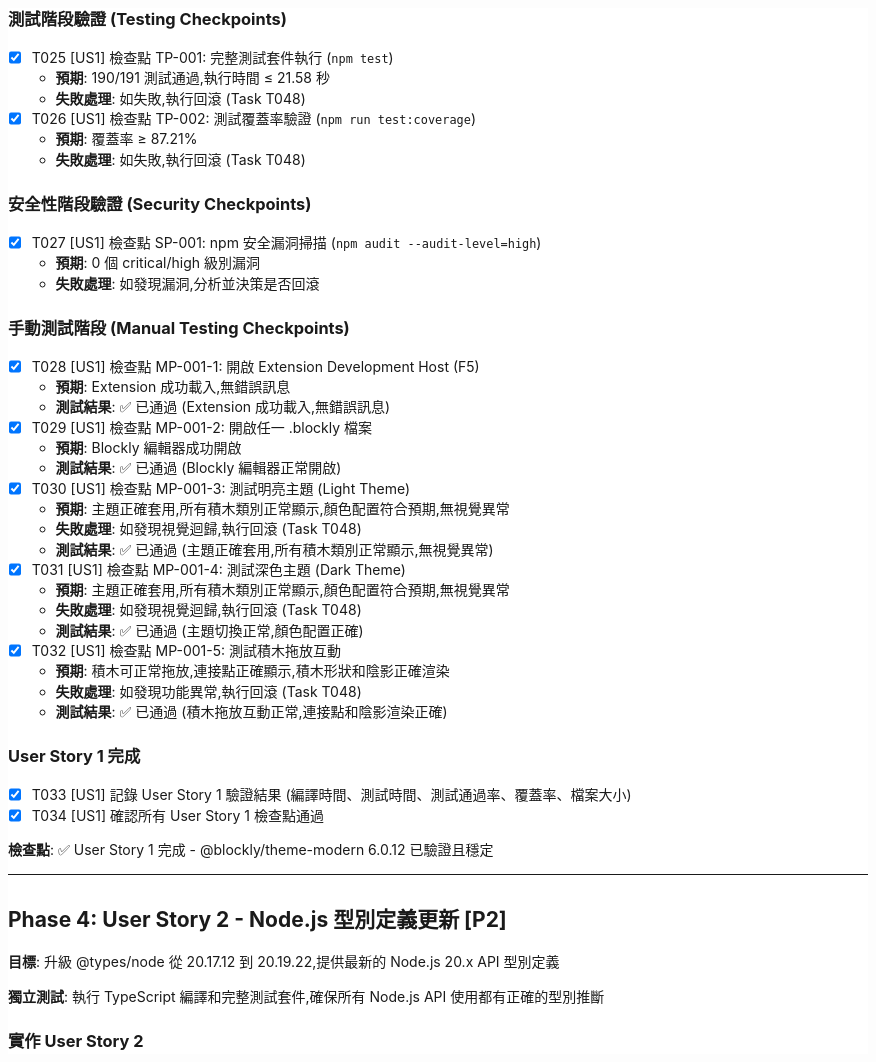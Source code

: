 ### 測試階段驗證 (Testing Checkpoints)

-   [x] T025 [US1] 檢查點 TP-001: 完整測試套件執行 (`npm test`)
    -   **預期**: 190/191 測試通過,執行時間 ≤ 21.58 秒
    -   **失敗處理**: 如失敗,執行回滾 (Task T048)
-   [x] T026 [US1] 檢查點 TP-002: 測試覆蓋率驗證 (`npm run test:coverage`)
    -   **預期**: 覆蓋率 ≥ 87.21%
    -   **失敗處理**: 如失敗,執行回滾 (Task T048)

### 安全性階段驗證 (Security Checkpoints)

-   [x] T027 [US1] 檢查點 SP-001: npm 安全漏洞掃描 (`npm audit --audit-level=high`)
    -   **預期**: 0 個 critical/high 級別漏洞
    -   **失敗處理**: 如發現漏洞,分析並決策是否回滾

### 手動測試階段 (Manual Testing Checkpoints)

-   [x] T028 [US1] 檢查點 MP-001-1: 開啟 Extension Development Host (F5)
    -   **預期**: Extension 成功載入,無錯誤訊息
    -   **測試結果**: ✅ 已通過 (Extension 成功載入,無錯誤訊息)
-   [x] T029 [US1] 檢查點 MP-001-2: 開啟任一 .blockly 檔案
    -   **預期**: Blockly 編輯器成功開啟
    -   **測試結果**: ✅ 已通過 (Blockly 編輯器正常開啟)
-   [x] T030 [US1] 檢查點 MP-001-3: 測試明亮主題 (Light Theme)
    -   **預期**: 主題正確套用,所有積木類別正常顯示,顏色配置符合預期,無視覺異常
    -   **失敗處理**: 如發現視覺迴歸,執行回滾 (Task T048)
    -   **測試結果**: ✅ 已通過 (主題正確套用,所有積木類別正常顯示,無視覺異常)
-   [x] T031 [US1] 檢查點 MP-001-4: 測試深色主題 (Dark Theme)
    -   **預期**: 主題正確套用,所有積木類別正常顯示,顏色配置符合預期,無視覺異常
    -   **失敗處理**: 如發現視覺迴歸,執行回滾 (Task T048)
    -   **測試結果**: ✅ 已通過 (主題切換正常,顏色配置正確)
-   [x] T032 [US1] 檢查點 MP-001-5: 測試積木拖放互動
    -   **預期**: 積木可正常拖放,連接點正確顯示,積木形狀和陰影正確渲染
    -   **失敗處理**: 如發現功能異常,執行回滾 (Task T048)
    -   **測試結果**: ✅ 已通過 (積木拖放互動正常,連接點和陰影渲染正確)

### User Story 1 完成

-   [x] T033 [US1] 記錄 User Story 1 驗證結果 (編譯時間、測試時間、測試通過率、覆蓋率、檔案大小)
-   [x] T034 [US1] 確認所有 User Story 1 檢查點通過

**檢查點**: ✅ User Story 1 完成 - @blockly/theme-modern 6.0.12 已驗證且穩定

---

## Phase 4: User Story 2 - Node.js 型別定義更新 [P2]

**目標**: 升級 @types/node 從 20.17.12 到 20.19.22,提供最新的 Node.js 20.x API 型別定義

**獨立測試**: 執行 TypeScript 編譯和完整測試套件,確保所有 Node.js API 使用都有正確的型別推斷

### 實作 User Story 2
